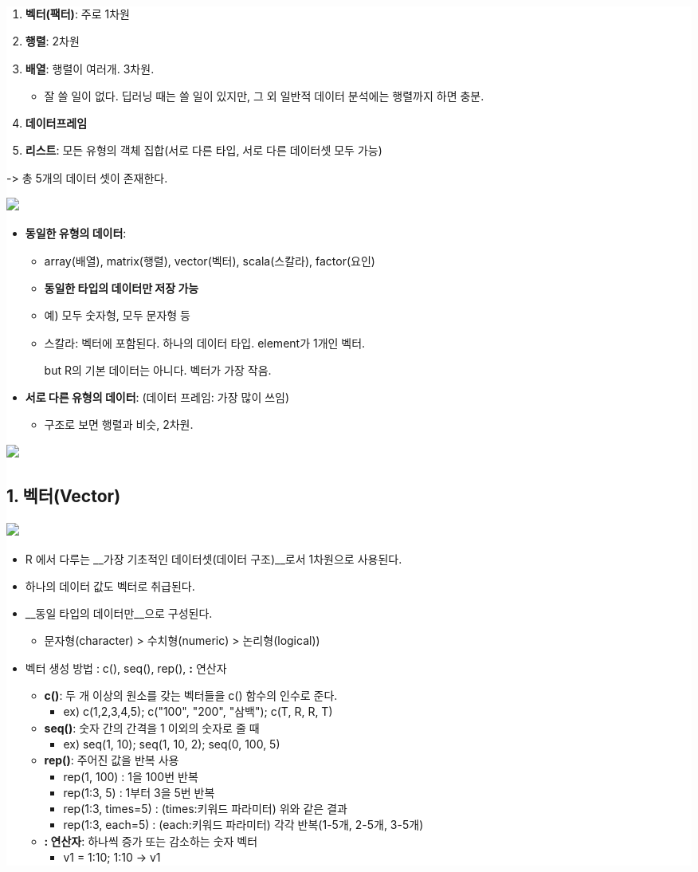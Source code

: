 1. __벡터(팩터)__: 주로 1차원

2. __행렬__: 2차원

3. __배열__: 행렬이 여러개. 3차원. 
   - 잘 쓸 일이 없다. 딥러닝 때는 쓸 일이 있지만, 그 외 일반적 데이터 분석에는 행렬까지 하면 충분.

4. __데이터프레임__

5. __리스트__: 모든 유형의 객체 집합(서로 다른 타입, 서로 다른 데이터셋 모두 가능)

-> 총 5개의 데이터 셋이 존재한다.

![](C:\Users\salient\Pictures\데이터셋.png)

- __동일한 유형의 데이터__:

  - array(배열), matrix(행렬), vector(벡터), scala(스칼라), factor(요인)

  - __동일한 타입의 데이터만 저장 가능__

  - 예) 모두 숫자형, 모두 문자형 등

  - 스칼라: 벡터에 포함된다. 하나의 데이터 타입. element가 1개인 벡터. 

    but R의 기본 데이터는 아니다. 벡터가 가장 작음. 
    
    

- __서로 다른 유형의 데이터__: (데이터 프레임: 가장 많이 쓰임)

  - 구조로 보면 행렬과 비슷, 2차원.



![](C:\Users\salient\Pictures\데이터셋2.png)







## 1. 벡터(Vector)

![](C:\Users\salient\Pictures\벡터.png)

- R 에서 다루는 __가장 기초적인 데이터셋(데이터 구조)__로서 1차원으로 사용된다.

- 하나의 데이터 값도 벡터로 취급된다.

- __동일 타입의 데이터만__으로 구성된다.
  
  - 문자형(character) > 수치형(numeric) > 논리형(logical))
  
- 벡터 생성 방법 : c(), seq(), rep(), __:__ 연산자
  - __c()__: 두 개 이상의 원소를 갖는 벡터들을 c() 함수의 인수로 준다.
    - ex) c(1,2,3,4,5); c("100", "200", "삼백"); c(T, R, R, T)
  - __seq()__: 숫자 간의 간격을 1 이외의 숫자로 줄 때
    - ex) seq(1, 10); seq(1, 10, 2); seq(0, 100, 5)
  - __rep()__: 주어진 값을 반복 사용
    - rep(1, 100) : 1을 100번 반복
    - rep(1:3, 5) : 1부터 3을 5번 반복
    - rep(1:3, times=5) :  (times:키워드 파라미터) 위와 같은 결과
    - rep(1:3, each=5) : (each:키워드 파라미터) 각각 반복(1-5개, 2-5개, 3-5개)
  - __: 연산자__: 하나씩 증가 또는 감소하는 숫자 벡터
    - v1 = 1:10; 1:10 -> v1
